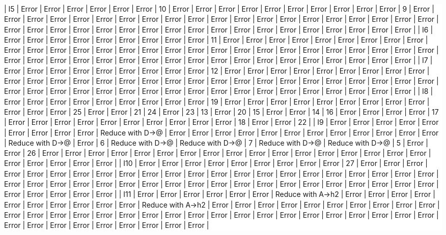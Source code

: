 | I5    | Error              | Error               | Error              | Error              | Error              | Error              | 10                 | Error              | Error              | Error               | Error              | Error              | Error              | Error              | Error              | Error              | Error              | 9                  | Error              | Error | Error              | Error | Error               | Error               | Error | Error               | Error               | Error | Error               | Error               | Error | Error | Error | Error | Error | Error | Error | Error | Error | Error | Error | Error | Error | Error | Error | Error | Error | Error | Error | Error | Error | Error | Error | Error | Error | Error |
| I6    | Error              | Error               | Error              | Error              | Error              | Error              | Error              | Error              | Error              | 11                  | Error              | Error              | Error              | Error              | Error              | Error              | Error              | Error              | Error              | Error | Error              | Error | Error               | Error               | Error | Error               | Error               | Error | Error               | Error               | Error | Error | Error | Error | Error | Error | Error | Error | Error | Error | Error | Error | Error | Error | Error | Error | Error | Error | Error | Error | Error | Error | Error | Error | Error | Error |
| I7    | Error              | Error               | Error              | Error              | Error              | Error              | Error              | Error              | Error              | 12                  | Error              | Error              | Error              | Error              | Error              | Error              | Error              | Error              | Error              | Error | Error              | Error | Error               | Error               | Error | Error               | Error               | Error | Error               | Error               | Error | Error | Error | Error | Error | Error | Error | Error | Error | Error | Error | Error | Error | Error | Error | Error | Error | Error | Error | Error | Error | Error | Error | Error | Error | Error |
| I8    | Error              | Error               | Error              | Error              | Error              | Error              | Error              | Error              | Error              | 19                  | Error              | Error              | Error              | Error              | Error              | Error              | Error              | Error              | Error              | Error | Error              | Error | 25                  | Error               | Error | 21                  | 24                  | Error | 23                  | 13                  | Error | 20    | 15    | Error | Error | 14    | 16    | Error | Error | Error | Error | 17    | Error | Error | Error | Error | Error | Error | Error | Error | Error | Error | 18    | Error | Error | 22    |
| I9    | Error              | Error               | Error              | Error              | Error              | Error              | Error              | Error              | Error              | Reduce with D->@    | Error              | Error              | Error              | Error              | Error              | Error              | Error              | Error              | Error              | Error | Error              | Error | Reduce with D->@    | Error               | 6     | Reduce with D->@    | Reduce with D->@    | 7     | Reduce with D->@    | Reduce with D->@    | 5     | Error | Error | 26    | Error | Error | Error | Error | Error | Error | Error | Error | Error | Error | Error | Error | Error | Error | Error | Error | Error | Error | Error | Error | Error | Error |
| I10   | Error              | Error               | Error              | Error              | Error              | Error              | Error              | Error              | Error              | 27                  | Error              | Error              | Error              | Error              | Error              | Error              | Error              | Error              | Error              | Error | Error              | Error | Error               | Error               | Error | Error               | Error               | Error | Error               | Error               | Error | Error | Error | Error | Error | Error | Error | Error | Error | Error | Error | Error | Error | Error | Error | Error | Error | Error | Error | Error | Error | Error | Error | Error | Error | Error |
| I11   | Error              | Error               | Error              | Error              | Error              | Error              | Reduce with A->h2  | Error              | Error              | Error               | Error              | Error              | Error              | Error              | Error              | Error              | Error              | Reduce with A->h2  | Error              | Error | Error              | Error | Error               | Error               | Error | Error               | Error               | Error | Error               | Error               | Error | Error | Error | Error | Error | Error | Error | Error | Error | Error | Error | Error | Error | Error | Error | Error | Error | Error | Error | Error | Error | Error | Error | Error | Error | Error |